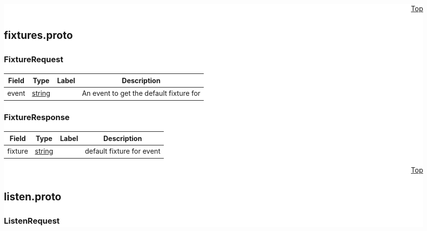  

 

 

 



<a name="fixtures-proto"></a>
<p align="right"><a href="#top">Top</a></p>

## fixtures.proto



<a name="rpc-FixtureRequest"></a>

### FixtureRequest



| Field | Type | Label | Description |
| ----- | ---- | ----- | ----------- |
| event | [string](#string) |  | An event to get the default fixture for |






<a name="rpc-FixtureResponse"></a>

### FixtureResponse



| Field | Type | Label | Description |
| ----- | ---- | ----- | ----------- |
| fixture | [string](#string) |  | default fixture for event |





 

 

 

 



<a name="listen-proto"></a>
<p align="right"><a href="#top">Top</a></p>

## listen.proto



<a name="rpc-ListenRequest"></a>

### ListenRequest

